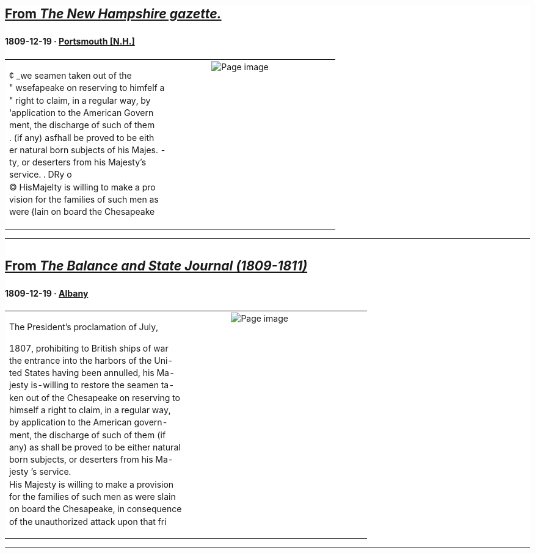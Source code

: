 
## [From _The New Hampshire gazette._](https://www.loc.gov/resource/sn83025588/1809-12-19/ed-1/?sp=2)

#### 1809-12-19 &middot; [Portsmouth [N.H.]](http://dbpedia.org/resource/Portsmouth%2C_New_Hampshire)

<table style="width: 100%;"><tr><td style="width: 50%">

  
¢ _we seamen taken out of the  
&quot; wsefapeake on reserving to himfelf a  
&quot; right to claim, in a regular way, by  
‘application to the American Govern­  
ment, the discharge of such of them  
. (if any) asfhall be proved to be eith­  
er natural born subjects of his Majes. -  
ty, or deserters from his Majesty’s  
service. . DRy o  
© HisMajelty is willing to make a pro­  
vision for the families of such men as  
were {lain on board the Chesapeake
</td><td style="width: 50%; max-height: 75%; margin: auto; display: block;">
<img alt="Page image" src="https://tile.loc.gov/image-services/iiif/service:ndnp:nhd:batch_nhd_avalon_ver02:data:sn83025588:00517010807:1809121901:0412/pct:5.3569562036165985,82.95091779728651,17.680568621302395,8.499600957701517/!600,600/0/default.jpg"/>
</td>
</tr></table>

---

## [From _The Balance and State Journal (1809-1811)_](https://archive.org/details/sim_balance-and-state-journal_1809-12-19_1_101/page/n1/mode/1up?view=theater)

#### 1809-12-19 &middot; [Albany](http://dbpedia.org/resource/Albany%2C_New_York)

<table style="width: 100%;"><tr><td style="width: 50%">

  
  
The President’s proclamation of July,  
  
1807, prohibiting to British ships of war  
the entrance into the harbors of the Uni-  
ted States having been annulled, his Ma-  
jesty is-willing to restore the seamen ta-  
ken out of the Chesapeake on reserving to  
himself a right to claim, in a regular way,  
by application to the American govern-  
ment, the discharge of such of them (if  
any) as shall be proved to be either natural  
born subjects, or deserters from his Ma-  
jesty ’s service.  
His Majesty is willing to make a provision  
for the families of such men as were slain  
on board the Chesapeake, in consequence  
of the unauthorized attack upon that fri
</td><td style="width: 50%; max-height: 75%; margin: auto; display: block;">
<img alt="Page image" src="https://iiif.archive.org/image/iiif/2/sim_balance-and-state-journal_1809-12-19_1_101%2Fsim_balance-and-state-journal_1809-12-19_1_101_jp2.zip%2Fsim_balance-and-state-journal_1809-12-19_1_101_jp2%2Fsim_balance-and-state-journal_1809-12-19_1_101_0001.jp2/pct:6.335616438356165,51.620370370370374,16.562889165628892,10.437710437710438/600,/0/default.jpg"/>
</td>
</tr></table>

---